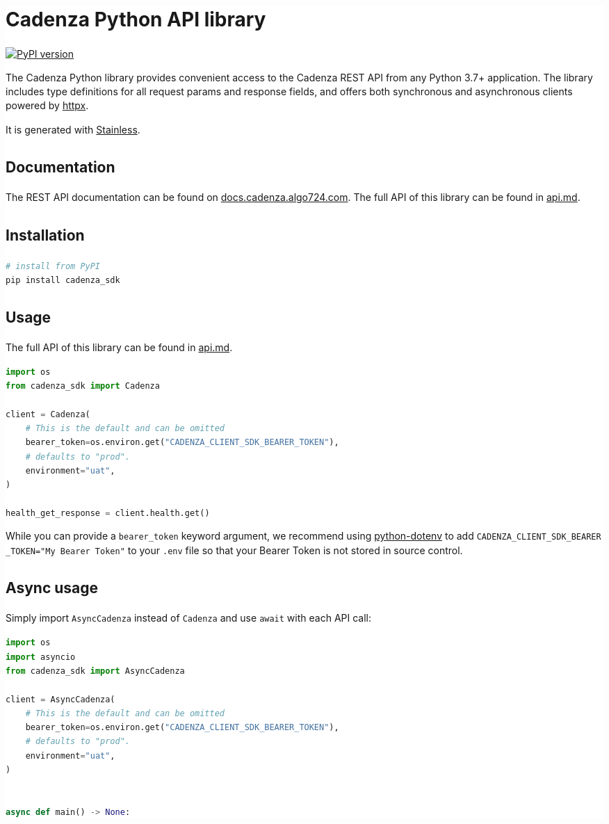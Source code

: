 # Cadenza Python API library

[![PyPI version](https://img.shields.io/pypi/v/cadenza_sdk.svg)](https://pypi.org/project/cadenza_sdk/)

The Cadenza Python library provides convenient access to the Cadenza REST API from any Python 3.7+
application. The library includes type definitions for all request params and response fields,
and offers both synchronous and asynchronous clients powered by [httpx](https://github.com/encode/httpx).

It is generated with [Stainless](https://www.stainlessapi.com/).

## Documentation

The REST API documentation can be found on [docs.cadenza.algo724.com](https://docs.cadenza.algo724.com). The full API of this library can be found in [api.md](api.md).

## Installation

```sh
# install from PyPI
pip install cadenza_sdk
```

## Usage

The full API of this library can be found in [api.md](api.md).

```python
import os
from cadenza_sdk import Cadenza

client = Cadenza(
    # This is the default and can be omitted
    bearer_token=os.environ.get("CADENZA_CLIENT_SDK_BEARER_TOKEN"),
    # defaults to "prod".
    environment="uat",
)

health_get_response = client.health.get()
```

While you can provide a `bearer_token` keyword argument,
we recommend using [python-dotenv](https://pypi.org/project/python-dotenv/)
to add `CADENZA_CLIENT_SDK_BEARER_TOKEN="My Bearer Token"` to your `.env` file
so that your Bearer Token is not stored in source control.

## Async usage

Simply import `AsyncCadenza` instead of `Cadenza` and use `await` with each API call:

```python
import os
import asyncio
from cadenza_sdk import AsyncCadenza

client = AsyncCadenza(
    # This is the default and can be omitted
    bearer_token=os.environ.get("CADENZA_CLIENT_SDK_BEARER_TOKEN"),
    # defaults to "prod".
    environment="uat",
)


async def main() -> None:
```